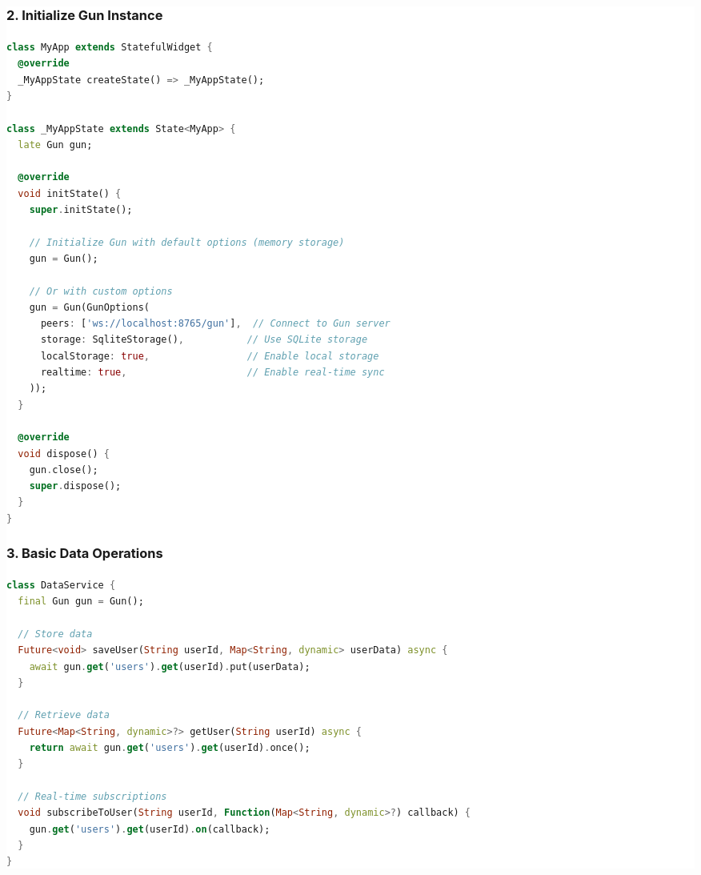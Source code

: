 ### 2. Initialize Gun Instance

```dart
class MyApp extends StatefulWidget {
  @override
  _MyAppState createState() => _MyAppState();
}

class _MyAppState extends State<MyApp> {
  late Gun gun;

  @override
  void initState() {
    super.initState();
    
    // Initialize Gun with default options (memory storage)
    gun = Gun();
    
    // Or with custom options
    gun = Gun(GunOptions(
      peers: ['ws://localhost:8765/gun'],  // Connect to Gun server
      storage: SqliteStorage(),           // Use SQLite storage
      localStorage: true,                 // Enable local storage
      realtime: true,                     // Enable real-time sync
    ));
  }

  @override
  void dispose() {
    gun.close();
    super.dispose();
  }
}
```

### 3. Basic Data Operations

```dart
class DataService {
  final Gun gun = Gun();

  // Store data
  Future<void> saveUser(String userId, Map<String, dynamic> userData) async {
    await gun.get('users').get(userId).put(userData);
  }

  // Retrieve data
  Future<Map<String, dynamic>?> getUser(String userId) async {
    return await gun.get('users').get(userId).once();
  }

  // Real-time subscriptions
  void subscribeToUser(String userId, Function(Map<String, dynamic>?) callback) {
    gun.get('users').get(userId).on(callback);
  }
}
```
